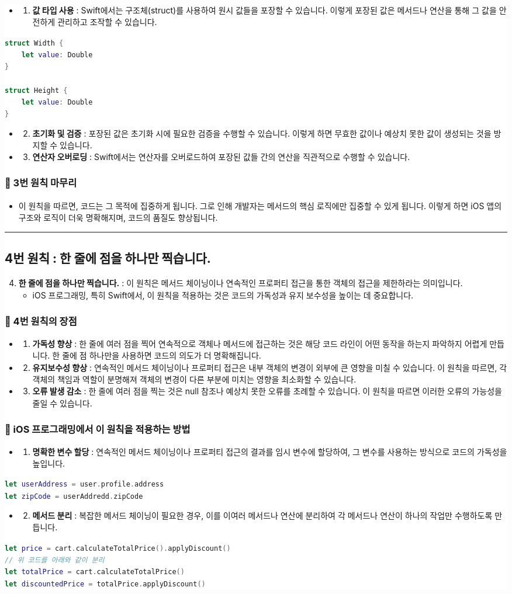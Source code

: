 - 1. **값 타입 사용** : Swift에서는 구조체(struct)를 사용하여 원시 값들을 포장할 수 있습니다. 이렇게 포장된 값은 메서드나 연산을 통해 그 값을 안전하게 관리하고 조작할 수 있습니다.

```swift
struct Width {
    let value: Double
}

struct Height {
    let value: Double
}
```

- 2. **초기화 및 검증** : 포장된 값은 초기화 시에 필요한 검증을 수행할 수 있습니다. 이렇게 하면 무효한 값이나 예상치 못한 값이 생성되는 것을 방지할 수 있습니다.

- 3. **연산자 오버로딩** : Swift에서는 연산자를 오버로드하여 포장된 값들 간의 연산을 직관적으로 수행할 수 있습니다.</br>

### 🙌 3번 원칙 마무리

- 이 원칙을 따르면, 코드는 그 목적에 집중하게 됩니다. 그로 인해 개발자는 메서드의 핵심 로직에만 집중할 수 있게 됩니다. 이렇게 하면 iOS 앱의 구조와 로직이 더욱 명확해지며, 코드의 품질도 향상됩니다.

---

## 4번 원칙 : 한 줄에 점을 하나만 찍습니다.

4. **한 줄에 점을 하나만 찍습니다.** : 이 원칙은 메서드 체이닝이나 연속적인 프로퍼티 접근을 통한 객체의 접근을 제한하라는 의미입니다.
    - iOS 프로그래밍, 특히 Swift에서, 이 원칙을 적용하는 것은 코드의 가독성과 유지 보수성을 높이는 데 중요합니다.

### 🙌 4번 원칙의 장점

- 1. **가독성 향상** : 한 줄에 여러 점을 찍어 연속적으로 객체나 메서드에 접근하는 것은 해당 코드 라인이 어떤 동작을 하는지 파악하지 어렵게 만듭니다. 한 줄에 점 하나만을 사용하면 코드의 의도가 더 명확해집니다.
- 2. **유지보수성 향상** : 연속적인 메서드 체이닝이나 프로퍼티 접근은 내부 객체의 변경이 외부에 큰 영향을 미칠 수 있습니다. 이 원칙을 따르면, 각 객체의 책임과 역할이 분명해져 객체의 변경이 다른 부분에 미치는 영향을 최소화할 수 있습니다.
- 3. **오류 발생 감소** : 한 줄에 여러 점을 찍는 것은 null 참조나 예상치 못한 오류를 초례할 수 있습니다. 이 원칙을 따르면 이러한 오류의 가능성을 줄일 수 있습니다.

### 🙌 iOS 프로그래밍에서 이 원칙을 적용하는 방법

- 1. **명확한 변수 할당** : 연속적인 메서드 체이닝이나 프로퍼티 접근의 결과를 임시 변수에 할당하여, 그 변수를 사용하는 방식으로 코드의 가독성을 높입니다.

```swift
let userAddress = user.profile.address
let zipCode = userAddredd.zipCode
```

- 2. **메서드 분리** : 복잡한 메서드 체이닝이 필요한 경우, 이를 이여러 메서드나 연산에 분리하여 각 메서드나 연산이 하나의 작업만 수행하도록 만듭니다.

```swift
let price = cart.calculateTotalPrice().applyDiscount()
// 위 코드를 아래와 같이 분리
let totalPrice = cart.calculateTotalPrice()
let discountedPrice = totalPrice.applyDiscount()
```
